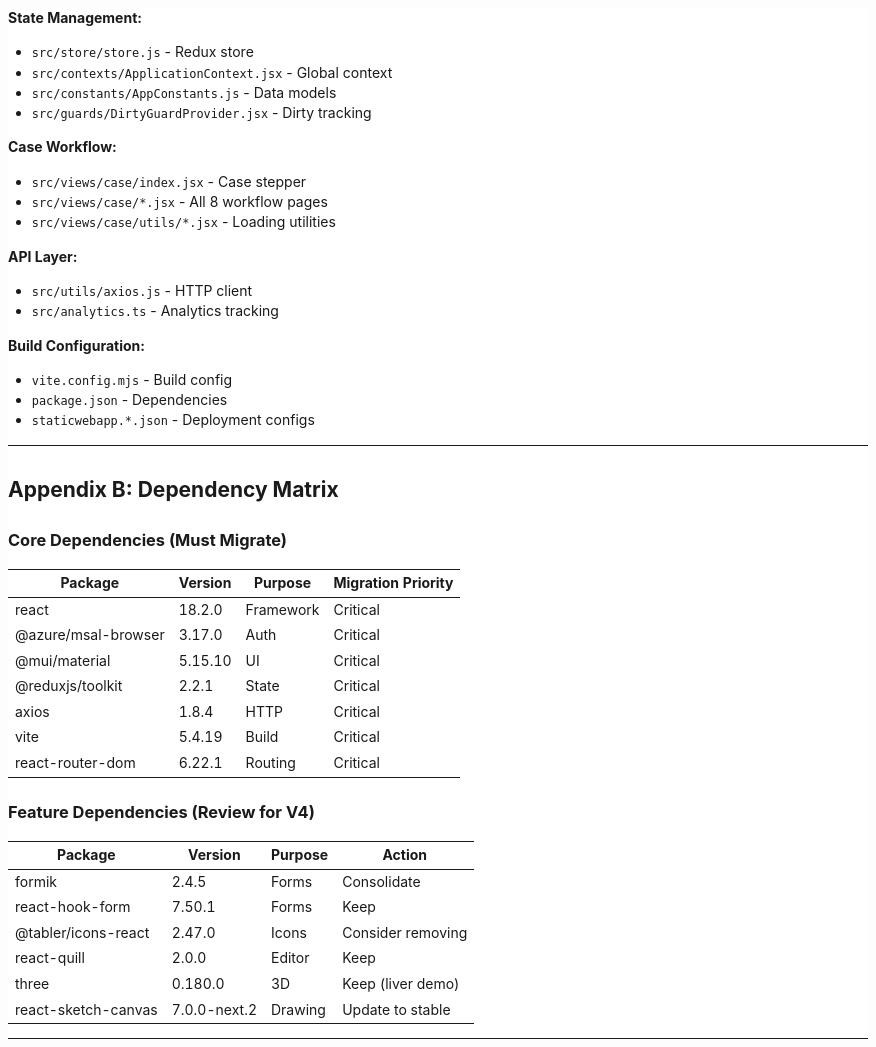 **State Management:**
- `src/store/store.js` - Redux store
- `src/contexts/ApplicationContext.jsx` - Global context
- `src/constants/AppConstants.js` - Data models
- `src/guards/DirtyGuardProvider.jsx` - Dirty tracking

**Case Workflow:**
- `src/views/case/index.jsx` - Case stepper
- `src/views/case/*.jsx` - All 8 workflow pages
- `src/views/case/utils/*.jsx` - Loading utilities

**API Layer:**
- `src/utils/axios.js` - HTTP client
- `src/analytics.ts` - Analytics tracking

**Build Configuration:**
- `vite.config.mjs` - Build config
- `package.json` - Dependencies
- `staticwebapp.*.json` - Deployment configs

---

## Appendix B: Dependency Matrix

### Core Dependencies (Must Migrate)

| Package | Version | Purpose | Migration Priority |
|---------|---------|---------|-------------------|
| react | 18.2.0 | Framework | Critical |
| @azure/msal-browser | 3.17.0 | Auth | Critical |
| @mui/material | 5.15.10 | UI | Critical |
| @reduxjs/toolkit | 2.2.1 | State | Critical |
| axios | 1.8.4 | HTTP | Critical |
| vite | 5.4.19 | Build | Critical |
| react-router-dom | 6.22.1 | Routing | Critical |

### Feature Dependencies (Review for V4)

| Package | Version | Purpose | Action |
|---------|---------|---------|--------|
| formik | 2.4.5 | Forms | Consolidate |
| react-hook-form | 7.50.1 | Forms | Keep |
| @tabler/icons-react | 2.47.0 | Icons | Consider removing |
| react-quill | 2.0.0 | Editor | Keep |
| three | 0.180.0 | 3D | Keep (liver demo) |
| react-sketch-canvas | 7.0.0-next.2 | Drawing | Update to stable |

---